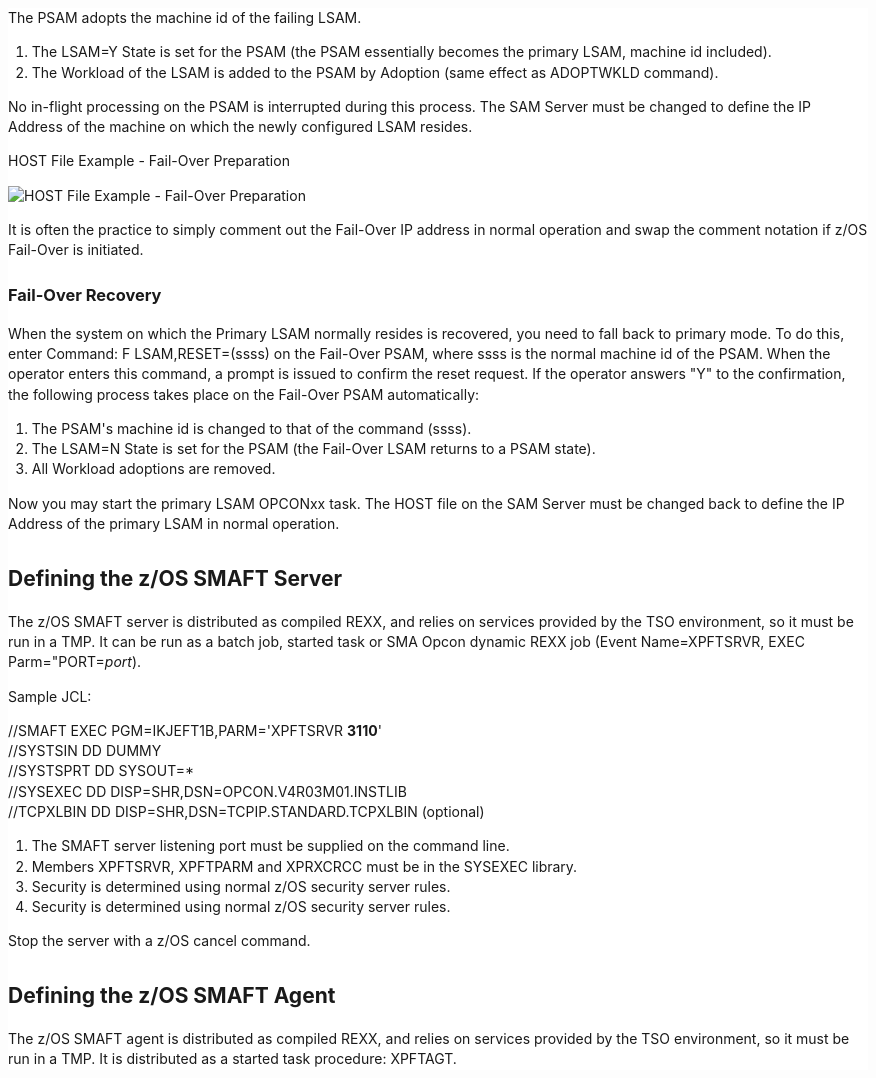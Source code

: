 The PSAM adopts the machine id of the failing LSAM.

1. The LSAM=Y State is set for the PSAM (the PSAM essentially becomes the primary LSAM, machine id included).
2. The Workload of the LSAM is added to the PSAM by Adoption (same effect as ADOPTWKLD command).

No in-flight processing on the PSAM is interrupted during this process. The SAM Server must be changed to define the IP Address of the machine on which the newly configured LSAM resides.

HOST File Example - Fail-Over Preparation

![HOST File Example - Fail-Over Preparation](/img/HOST-File-Example-Fail-Over-Preparation.png "HOST File Example - Fail-Over Preparation")

It is often the practice to simply comment out the Fail-Over IP address in normal operation and swap the comment notation if z/OS Fail-Over is initiated.

### Fail-Over Recovery

When the system on which the Primary LSAM normally resides is recovered, you need to fall back to primary mode. To do this, enter Command: F LSAM,RESET=(ssss) on the Fail-Over PSAM, where ssss is the normal machine id of the PSAM. When the operator enters this command, a prompt is issued to confirm the reset request. If the operator answers "Y" to the confirmation, the following process takes place on the Fail-Over PSAM automatically:

1. The PSAM's machine id is changed to that of the command (ssss).
2. The LSAM=N State is set for the PSAM (the Fail-Over LSAM returns to a PSAM state).
3. All Workload adoptions are removed.

Now you may start the primary LSAM OPCONxx task. The HOST file on the SAM Server must be changed back to define the IP Address of the primary LSAM in normal operation.

## Defining the z/OS SMAFT Server

The z/OS SMAFT server is distributed as compiled REXX, and relies on services provided by the TSO environment, so it must be run in a TMP. It can be run as a batch job, started task or SMA Opcon dynamic REXX job (Event Name=XPFTSRVR, EXEC Parm=\"PORT=*port*).

Sample JCL:

//SMAFT EXEC PGM=IKJEFT1B,PARM='XPFTSRVR **3110**'\
//SYSTSIN DD DUMMY\
//SYSTSPRT DD SYSOUT=\*\
//SYSEXEC DD DISP=SHR,DSN=OPCON.V4R03M01.INSTLIB\
//TCPXLBIN DD DISP=SHR,DSN=TCPIP.STANDARD.TCPXLBIN (optional)

1. The SMAFT server listening port must be supplied on the command line.
2. Members XPFTSRVR, XPFTPARM and XPRXCRCC must be in the SYSEXEC library.
3. Security is determined using normal z/OS security server rules.
4. Security is determined using normal z/OS security server rules.

Stop the server with a z/OS cancel command.

## Defining the z/OS SMAFT Agent

The z/OS SMAFT agent is distributed as compiled REXX, and relies on services provided by the TSO environment, so it must be run in a TMP. It is distributed as a started task procedure: XPFTAGT.
